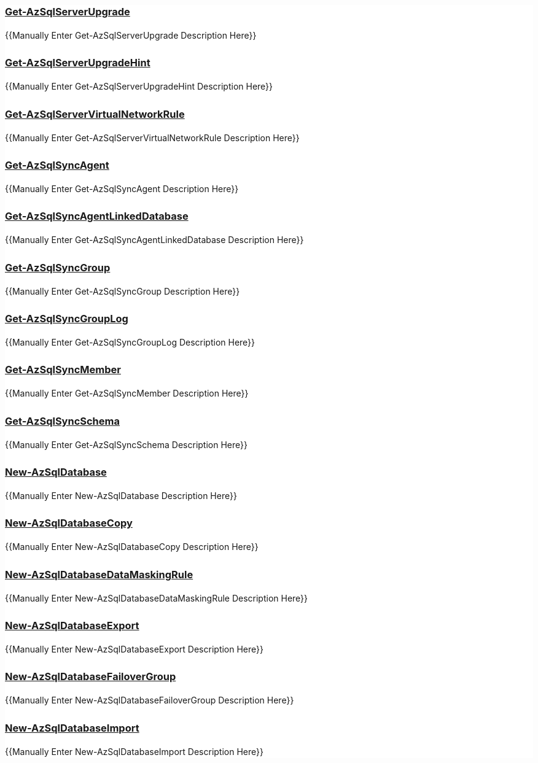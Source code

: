 ### [Get-AzSqlServerUpgrade](Get-AzSqlServerUpgrade.md)
{{Manually Enter Get-AzSqlServerUpgrade Description Here}}

### [Get-AzSqlServerUpgradeHint](Get-AzSqlServerUpgradeHint.md)
{{Manually Enter Get-AzSqlServerUpgradeHint Description Here}}

### [Get-AzSqlServerVirtualNetworkRule](Get-AzSqlServerVirtualNetworkRule.md)
{{Manually Enter Get-AzSqlServerVirtualNetworkRule Description Here}}

### [Get-AzSqlSyncAgent](Get-AzSqlSyncAgent.md)
{{Manually Enter Get-AzSqlSyncAgent Description Here}}

### [Get-AzSqlSyncAgentLinkedDatabase](Get-AzSqlSyncAgentLinkedDatabase.md)
{{Manually Enter Get-AzSqlSyncAgentLinkedDatabase Description Here}}

### [Get-AzSqlSyncGroup](Get-AzSqlSyncGroup.md)
{{Manually Enter Get-AzSqlSyncGroup Description Here}}

### [Get-AzSqlSyncGroupLog](Get-AzSqlSyncGroupLog.md)
{{Manually Enter Get-AzSqlSyncGroupLog Description Here}}

### [Get-AzSqlSyncMember](Get-AzSqlSyncMember.md)
{{Manually Enter Get-AzSqlSyncMember Description Here}}

### [Get-AzSqlSyncSchema](Get-AzSqlSyncSchema.md)
{{Manually Enter Get-AzSqlSyncSchema Description Here}}

### [New-AzSqlDatabase](New-AzSqlDatabase.md)
{{Manually Enter New-AzSqlDatabase Description Here}}

### [New-AzSqlDatabaseCopy](New-AzSqlDatabaseCopy.md)
{{Manually Enter New-AzSqlDatabaseCopy Description Here}}

### [New-AzSqlDatabaseDataMaskingRule](New-AzSqlDatabaseDataMaskingRule.md)
{{Manually Enter New-AzSqlDatabaseDataMaskingRule Description Here}}

### [New-AzSqlDatabaseExport](New-AzSqlDatabaseExport.md)
{{Manually Enter New-AzSqlDatabaseExport Description Here}}

### [New-AzSqlDatabaseFailoverGroup](New-AzSqlDatabaseFailoverGroup.md)
{{Manually Enter New-AzSqlDatabaseFailoverGroup Description Here}}

### [New-AzSqlDatabaseImport](New-AzSqlDatabaseImport.md)
{{Manually Enter New-AzSqlDatabaseImport Description Here}}
